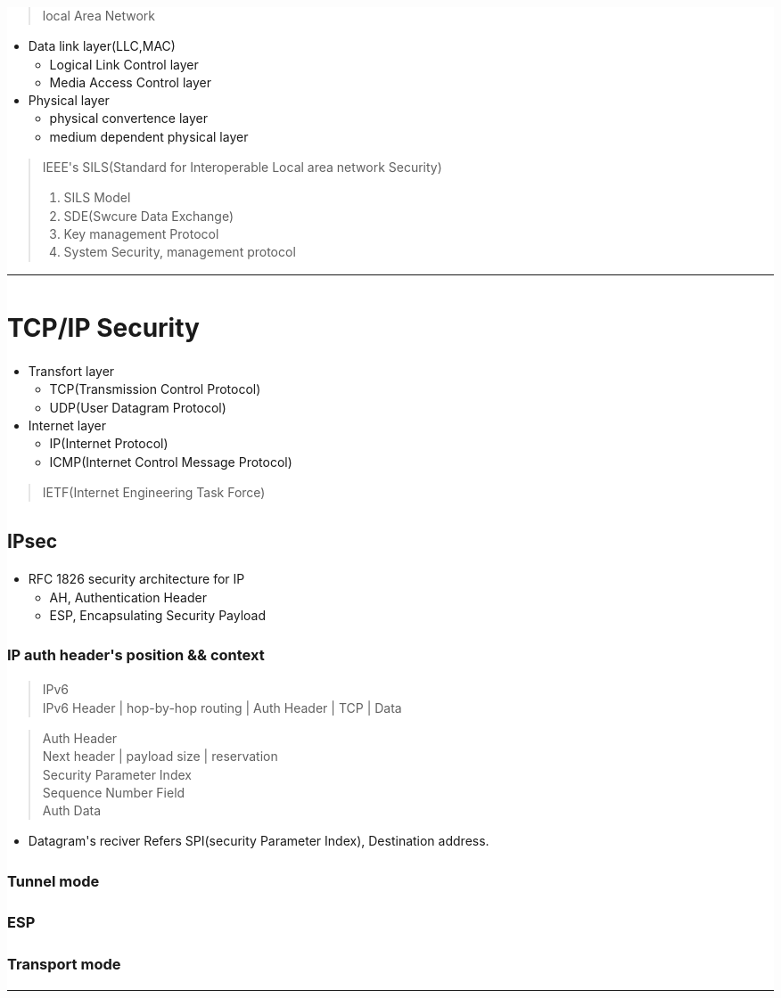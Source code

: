 > local Area Network  

- Data link layer(LLC,MAC)  
	- Logical Link Control layer  
	- Media Access Control layer    
- Physical layer  
	- physical convertence layer  
	- medium dependent physical layer  

> IEEE's SILS(Standard for Interoperable Local area network Security)  
> 1. SILS Model  
> 2. SDE(Swcure Data Exchange)  
> 3. Key management Protocol  
> 4. System Security, management protocol  

---  

# TCP/IP Security  

- Transfort layer  
	- TCP(Transmission Control Protocol)  
	- UDP(User Datagram Protocol)  
- Internet layer  
	- IP(Internet Protocol)  
	- ICMP(Internet Control Message Protocol)  

> IETF(Internet Engineering Task Force)  

## IPsec  

- RFC 1826 security architecture for IP  
	- AH, Authentication Header  
	- ESP, Encapsulating Security Payload  

### IP auth header's position && context  

> IPv6  
> IPv6 Header | hop-by-hop routing | Auth Header | TCP | Data  
  
> Auth Header  
> Next header | payload size | reservation  
> Security Parameter Index  
> Sequence Number Field  
> Auth Data  

- Datagram's reciver Refers SPI(security Parameter Index), Destination address.

### Tunnel mode  

### ESP  

### Transport mode  

---  